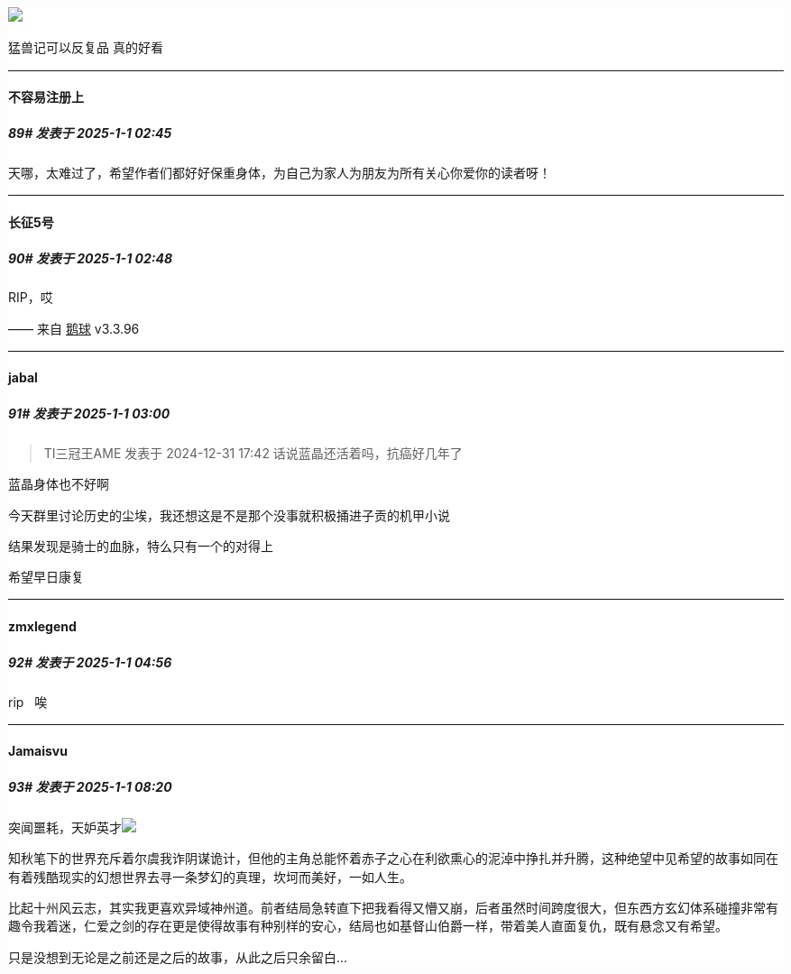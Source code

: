 <img src="https://static.saraba1st.com/image/smiley/face2017/262.gif" referrerpolicy="no-referrer">

猛兽记可以反复品 真的好看

*****

####  不容易注册上  
##### 89#       发表于 2025-1-1 02:45

天哪，太难过了，希望作者们都好好保重身体，为自己为家人为朋友为所有关心你爱你的读者呀！

*****

####  长征5号  
##### 90#       发表于 2025-1-1 02:48

RIP，哎

—— 来自 [鹅球](https://www.pgyer.com/GcUxKd4w) v3.3.96

*****

####  jabal  
##### 91#       发表于 2025-1-1 03:00

<blockquote>TI三冠王AME 发表于 2024-12-31 17:42
话说蓝晶还活着吗，抗癌好几年了</blockquote>
蓝晶身体也不好啊

今天群里讨论历史的尘埃，我还想这是不是那个没事就积极捅进子贡的机甲小说

结果发现是骑士的血脉，特么只有一个的对得上

希望早日康复

*****

####  zmxlegend  
##### 92#       发表于 2025-1-1 04:56

rip   唉   

*****

####  Jamaisvu  
##### 93#       发表于 2025-1-1 08:20

突闻噩耗，天妒英才<img src="https://static.saraba1st.com/image/smiley/face2017/138.png" referrerpolicy="no-referrer">

知秋笔下的世界充斥着尔虞我诈阴谋诡计，但他的主角总能怀着赤子之心在利欲熏心的泥淖中挣扎并升腾，这种绝望中见希望的故事如同在有着残酷现实的幻想世界去寻一条梦幻的真理，坎坷而美好，一如人生。

比起十州风云志，其实我更喜欢异域神州道。前者结局急转直下把我看得又懵又崩，后者虽然时间跨度很大，但东西方玄幻体系碰撞非常有趣令我着迷，仁爱之剑的存在更是使得故事有种别样的安心，结局也如基督山伯爵一样，带着美人直面复仇，既有悬念又有希望。

只是没想到无论是之前还是之后的故事，从此之后只余留白...
